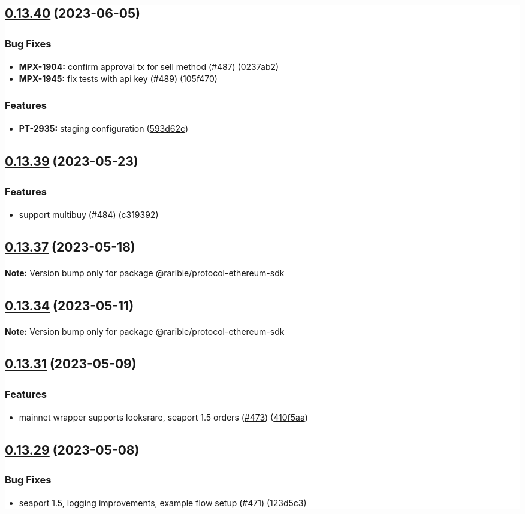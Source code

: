 ## [0.13.40](https://github.com/rarible/sdk/compare/v0.13.39...v0.13.40) (2023-06-05)

### Bug Fixes

- **MPX-1904:** confirm approval tx for sell method ([#487](https://github.com/rarible/sdk/issues/487)) ([0237ab2](https://github.com/rarible/sdk/commit/0237ab214f8930d4fabb7064bd7182afc39fc090))
- **MPX-1945:** fix tests with api key ([#489](https://github.com/rarible/sdk/issues/489)) ([105f470](https://github.com/rarible/sdk/commit/105f470feb9c19bf93504296d6d790ac4c598300))

### Features

- **PT-2935:** staging configuration ([593d62c](https://github.com/rarible/sdk/commit/593d62cdcf7756f03b8d785558db31850acc85ba))

## [0.13.39](https://github.com/rarible/sdk/compare/v0.13.38...v0.13.39) (2023-05-23)

### Features

- support multibuy ([#484](https://github.com/rarible/sdk/issues/484)) ([c319392](https://github.com/rarible/sdk/commit/c319392205768dcb8f7a9376a486d4ee1dd3c939))

## [0.13.37](https://github.com/rarible/sdk/compare/v0.13.36...v0.13.37) (2023-05-18)

**Note:** Version bump only for package @rarible/protocol-ethereum-sdk

## [0.13.34](https://github.com/rarible/sdk/compare/v0.13.32...v0.13.34) (2023-05-11)

**Note:** Version bump only for package @rarible/protocol-ethereum-sdk

## [0.13.31](https://github.com/rarible/sdk/compare/v0.13.30...v0.13.31) (2023-05-09)

### Features

- mainnet wrapper supports looksrare, seaport 1.5 orders ([#473](https://github.com/rarible/sdk/issues/473)) ([410f5aa](https://github.com/rarible/sdk/commit/410f5aa0523e21553a8035517ff436c9cf21c8bf))

## [0.13.29](https://github.com/rarible/sdk/compare/v0.13.28...v0.13.29) (2023-05-08)

### Bug Fixes

- seaport 1.5, logging improvements, example flow setup ([#471](https://github.com/rarible/sdk/issues/471)) ([123d5c3](https://github.com/rarible/sdk/commit/123d5c39ce654a008dec9dd8a04086254b1227ca))
